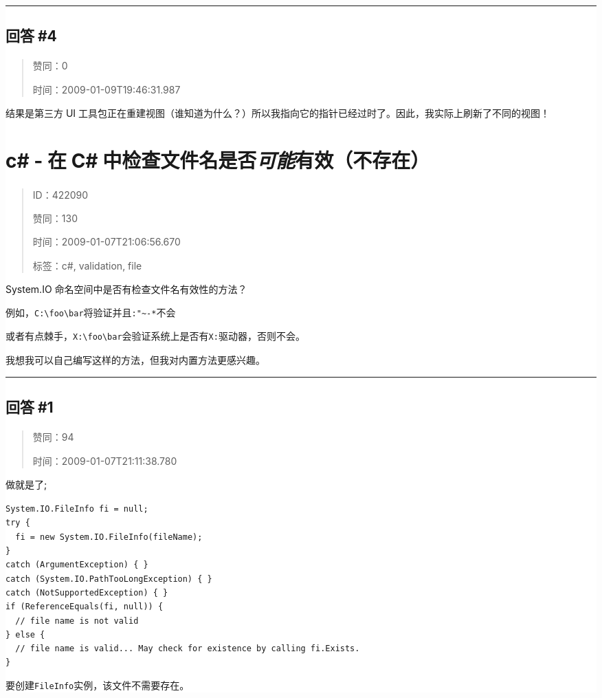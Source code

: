 * * *

## 回答 #4

> 赞同：0
> 
> 时间：2009-01-09T19:46:31.987

结果是第三方 UI 工具包正在重建视图（谁知道为什么？）所以我指向它的指针已经过时了。因此，我实际上刷新了不同的视图！

# c# - 在 C# 中检查文件名是否*可能*有效（不存在）

> ID：422090
> 
> 赞同：130
> 
> 时间：2009-01-07T21:06:56.670
> 
> 标签：c#, validation, file

System.IO 命名空间中是否有检查文件名有效性的方法？

例如，`C:\foo\bar`将验证并且`:"~-*`不会

或者有点棘手，`X:\foo\bar`会验证系统上是否有`X:`驱动器，否则不会。

我想我可以自己编写这样的方法，但我对内置方法更感兴趣。

* * *

## 回答 #1

> 赞同：94
> 
> 时间：2009-01-07T21:11:38.780

做就是了;

```
System.IO.FileInfo fi = null;
try {
  fi = new System.IO.FileInfo(fileName);
}
catch (ArgumentException) { }
catch (System.IO.PathTooLongException) { }
catch (NotSupportedException) { }
if (ReferenceEquals(fi, null)) {
  // file name is not valid
} else {
  // file name is valid... May check for existence by calling fi.Exists.
} 
```

要创建`FileInfo`实例，该文件不需要存在。
